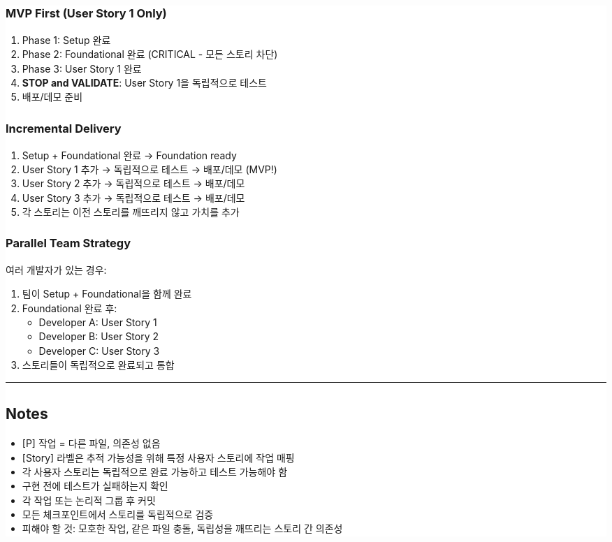 ### MVP First (User Story 1 Only)

1. Phase 1: Setup 완료
2. Phase 2: Foundational 완료 (CRITICAL - 모든 스토리 차단)
3. Phase 3: User Story 1 완료
4. **STOP and VALIDATE**: User Story 1을 독립적으로 테스트
5. 배포/데모 준비

### Incremental Delivery

1. Setup + Foundational 완료 → Foundation ready
2. User Story 1 추가 → 독립적으로 테스트 → 배포/데모 (MVP!)
3. User Story 2 추가 → 독립적으로 테스트 → 배포/데모
4. User Story 3 추가 → 독립적으로 테스트 → 배포/데모
5. 각 스토리는 이전 스토리를 깨뜨리지 않고 가치를 추가

### Parallel Team Strategy

여러 개발자가 있는 경우:

1. 팀이 Setup + Foundational을 함께 완료
2. Foundational 완료 후:
   - Developer A: User Story 1
   - Developer B: User Story 2
   - Developer C: User Story 3
3. 스토리들이 독립적으로 완료되고 통합

---

## Notes

- [P] 작업 = 다른 파일, 의존성 없음
- [Story] 라벨은 추적 가능성을 위해 특정 사용자 스토리에 작업 매핑
- 각 사용자 스토리는 독립적으로 완료 가능하고 테스트 가능해야 함
- 구현 전에 테스트가 실패하는지 확인
- 각 작업 또는 논리적 그룹 후 커밋
- 모든 체크포인트에서 스토리를 독립적으로 검증
- 피해야 할 것: 모호한 작업, 같은 파일 충돌, 독립성을 깨뜨리는 스토리 간 의존성
